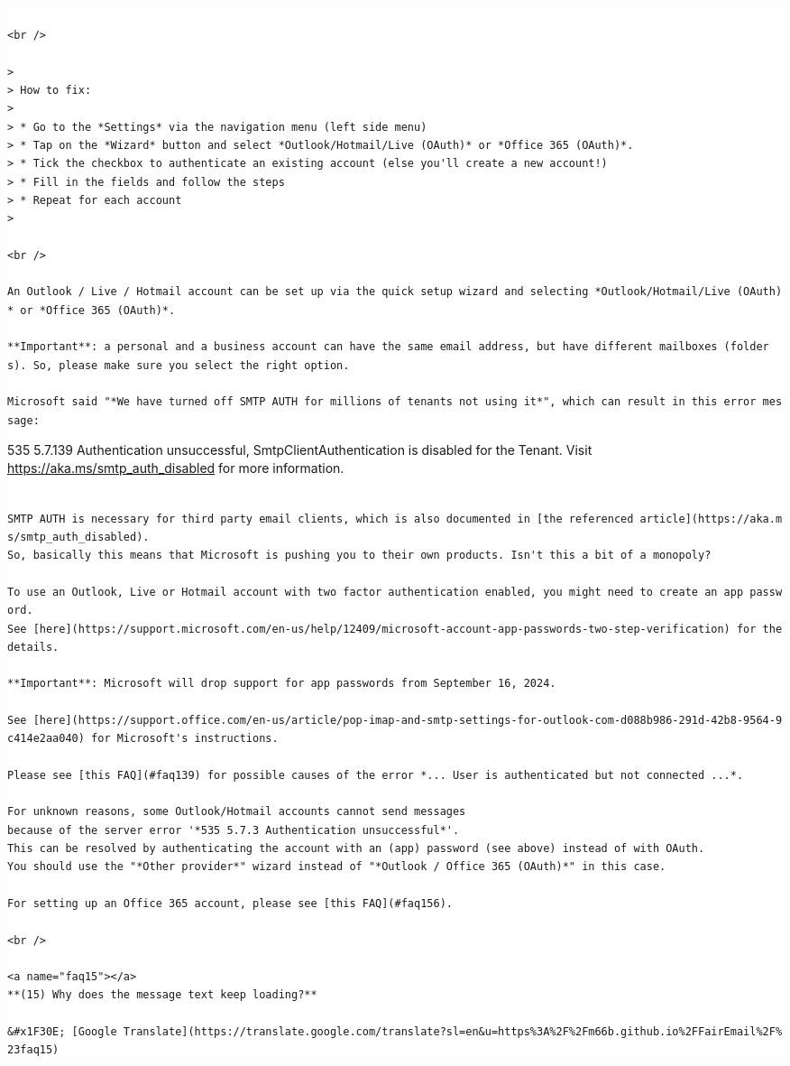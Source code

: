```

<br />

>
> How to fix:
>
> * Go to the *Settings* via the navigation menu (left side menu)
> * Tap on the *Wizard* button and select *Outlook/Hotmail/Live (OAuth)* or *Office 365 (OAuth)*.
> * Tick the checkbox to authenticate an existing account (else you'll create a new account!)
> * Fill in the fields and follow the steps
> * Repeat for each account
>

<br />

An Outlook / Live / Hotmail account can be set up via the quick setup wizard and selecting *Outlook/Hotmail/Live (OAuth)* or *Office 365 (OAuth)*.

**Important**: a personal and a business account can have the same email address, but have different mailboxes (folders). So, please make sure you select the right option.

Microsoft said "*We have turned off SMTP AUTH for millions of tenants not using it*", which can result in this error message:

```
535 5.7.139 Authentication unsuccessful, SmtpClientAuthentication is disabled for the Tenant.
Visit https://aka.ms/smtp_auth_disabled for more information.
```

SMTP AUTH is necessary for third party email clients, which is also documented in [the referenced article](https://aka.ms/smtp_auth_disabled).
So, basically this means that Microsoft is pushing you to their own products. Isn't this a bit of a monopoly?

To use an Outlook, Live or Hotmail account with two factor authentication enabled, you might need to create an app password.
See [here](https://support.microsoft.com/en-us/help/12409/microsoft-account-app-passwords-two-step-verification) for the details.

**Important**: Microsoft will drop support for app passwords from September 16, 2024.

See [here](https://support.office.com/en-us/article/pop-imap-and-smtp-settings-for-outlook-com-d088b986-291d-42b8-9564-9c414e2aa040) for Microsoft's instructions.

Please see [this FAQ](#faq139) for possible causes of the error *... User is authenticated but not connected ...*.

For unknown reasons, some Outlook/Hotmail accounts cannot send messages
because of the server error '*535 5.7.3 Authentication unsuccessful*'.
This can be resolved by authenticating the account with an (app) password (see above) instead of with OAuth.
You should use the "*Other provider*" wizard instead of "*Outlook / Office 365 (OAuth)*" in this case.

For setting up an Office 365 account, please see [this FAQ](#faq156).

<br />

<a name="faq15"></a>
**(15) Why does the message text keep loading?**

&#x1F30E; [Google Translate](https://translate.google.com/translate?sl=en&u=https%3A%2F%2Fm66b.github.io%2FFairEmail%2F%23faq15)
```